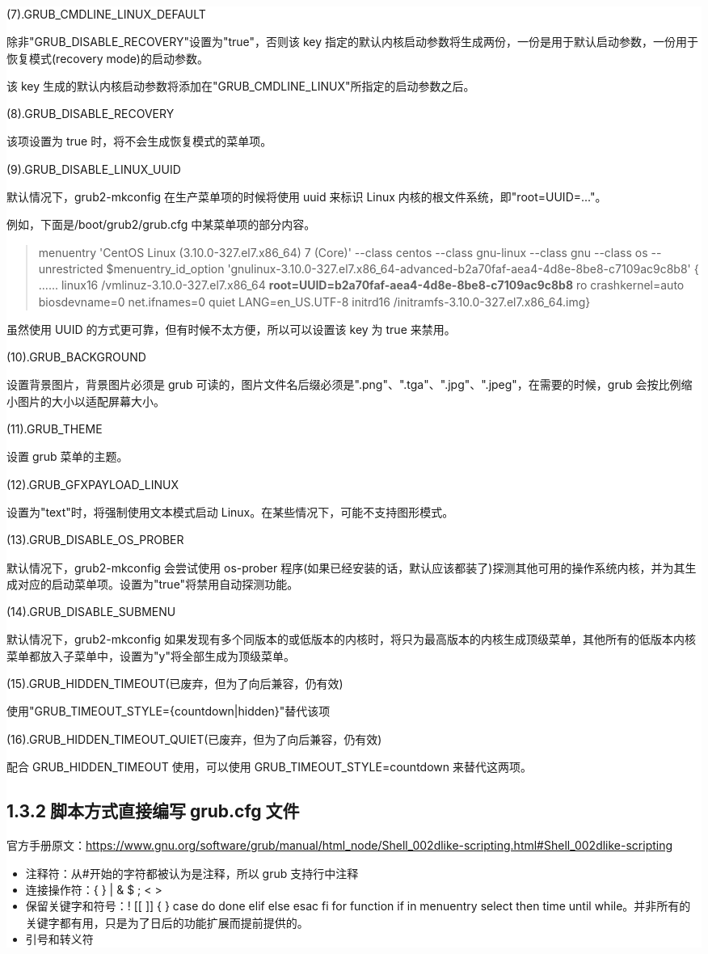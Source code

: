 (7).GRUB_CMDLINE_LINUX_DEFAULT

除非"GRUB_DISABLE_RECOVERY"设置为"true"，否则该 key 指定的默认内核启动参数将生成两份，一份是用于默认启动参数，一份用于恢复模式(recovery mode)的启动参数。

该 key 生成的默认内核启动参数将添加在"GRUB_CMDLINE_LINUX"所指定的启动参数之后。

(8).GRUB_DISABLE_RECOVERY

该项设置为 true 时，将不会生成恢复模式的菜单项。

(9).GRUB_DISABLE_LINUX_UUID

默认情况下，grub2-mkconfig 在生产菜单项的时候将使用 uuid 来标识 Linux 内核的根文件系统，即"root=UUID=..."。

例如，下面是/boot/grub2/grub.cfg 中某菜单项的部分内容。

> menuentry 'CentOS Linux (3.10.0-327.el7.x86_64) 7 (Core)' --class centos --class gnu-linux --class gnu --class os --unrestricted $menuentry_id_option 'gnulinux-3.10.0-327.el7.x86_64-advanced-b2a70faf-aea4-4d8e-8be8-c7109ac9c8b8' { ...... linux16 /vmlinuz-3.10.0-327.el7.x86_64 **root=UUID=b2a70faf-aea4-4d8e-8be8-c7109ac9c8b8** ro crashkernel=auto biosdevname=0 net.ifnames=0 quiet LANG=en_US.UTF-8 initrd16 /initramfs-3.10.0-327.el7.x86_64.img}

虽然使用 UUID 的方式更可靠，但有时候不太方便，所以可以设置该 key 为 true 来禁用。

(10).GRUB_BACKGROUND

设置背景图片，背景图片必须是 grub 可读的，图片文件名后缀必须是".png"、".tga"、".jpg"、".jpeg"，在需要的时候，grub 会按比例缩小图片的大小以适配屏幕大小。

(11).GRUB_THEME

设置 grub 菜单的主题。

(12).GRUB_GFXPAYLOAD_LINUX

设置为"text"时，将强制使用文本模式启动 Linux。在某些情况下，可能不支持图形模式。

(13).GRUB_DISABLE_OS_PROBER

默认情况下，grub2-mkconfig 会尝试使用 os-prober 程序(如果已经安装的话，默认应该都装了)探测其他可用的操作系统内核，并为其生成对应的启动菜单项。设置为"true"将禁用自动探测功能。

(14).GRUB_DISABLE_SUBMENU

默认情况下，grub2-mkconfig 如果发现有多个同版本的或低版本的内核时，将只为最高版本的内核生成顶级菜单，其他所有的低版本内核菜单都放入子菜单中，设置为"y"将全部生成为顶级菜单。

(15).GRUB_HIDDEN_TIMEOUT(已废弃，但为了向后兼容，仍有效)

使用"GRUB_TIMEOUT_STYLE={countdown|hidden}"替代该项

(16).GRUB_HIDDEN_TIMEOUT_QUIET(已废弃，但为了向后兼容，仍有效)

配合 GRUB_HIDDEN_TIMEOUT 使用，可以使用 GRUB_TIMEOUT_STYLE=countdown 来替代这两项。

## 1.3.2 脚本方式直接编写 grub.cfg 文件

官方手册原文：<https://www.gnu.org/software/grub/manual/html_node/Shell_002dlike-scripting.html#Shell_002dlike-scripting>

- 注释符：从#开始的字符都被认为是注释，所以 grub 支持行中注释
- 连接操作符：{ } | & $ ; < >
- 保留关键字和符号：! \[\[ ]] { } case do done elif else esac fi for function if in menuentry select then time until while。并非所有的关键字都有用，只是为了日后的功能扩展而提前提供的。
- 引号和转义符
